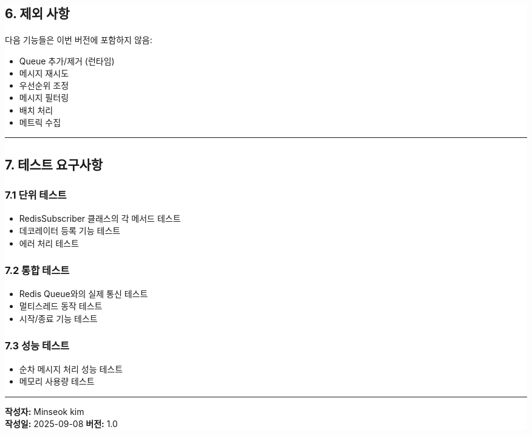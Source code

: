 
## 6. 제외 사항

다음 기능들은 이번 버전에 포함하지 않음:
- Queue 추가/제거 (런타임)
- 메시지 재시도
- 우선순위 조정
- 메시지 필터링
- 배치 처리
- 메트릭 수집

---

## 7. 테스트 요구사항

### 7.1 단위 테스트
- RedisSubscriber 클래스의 각 메서드 테스트
- 데코레이터 등록 기능 테스트
- 에러 처리 테스트

### 7.2 통합 테스트
- Redis Queue와의 실제 통신 테스트
- 멀티스레드 동작 테스트
- 시작/종료 기능 테스트

### 7.3 성능 테스트
- 순차 메시지 처리 성능 테스트
- 메모리 사용량 테스트

---

**작성자:** Minseok kim  
**작성일:** 2025-09-08 
**버전:** 1.0
